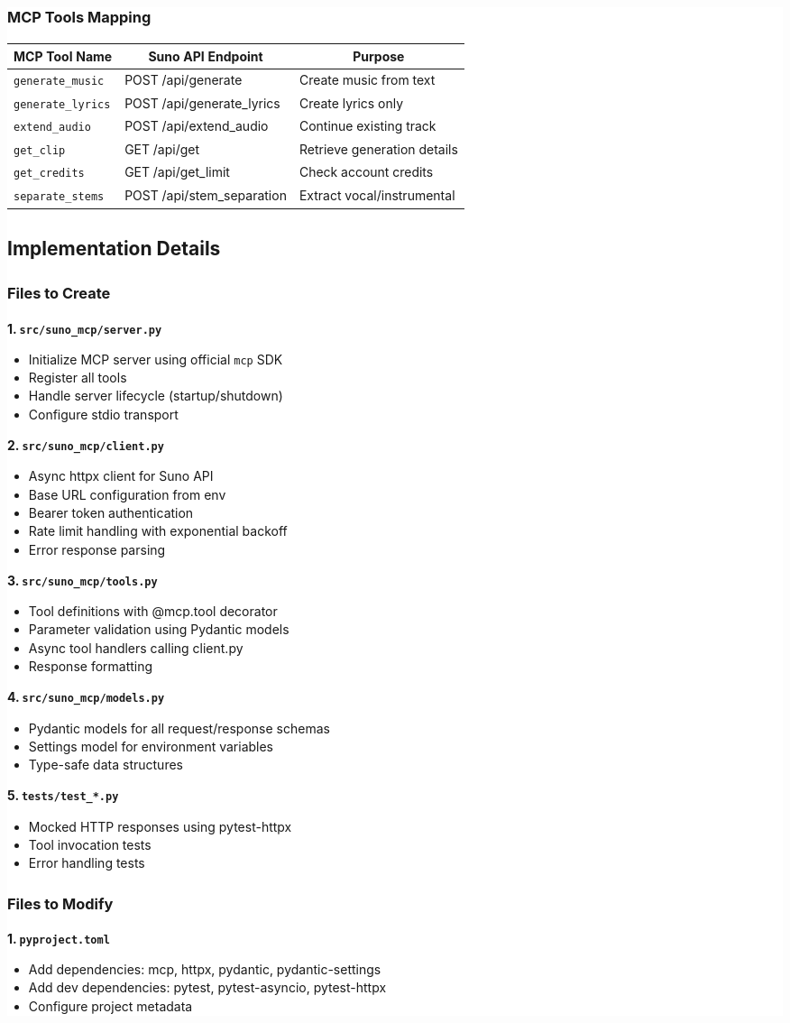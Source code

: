 ### MCP Tools Mapping

| MCP Tool Name | Suno API Endpoint | Purpose |
|---------------|-------------------|---------|
| `generate_music` | POST /api/generate | Create music from text |
| `generate_lyrics` | POST /api/generate_lyrics | Create lyrics only |
| `extend_audio` | POST /api/extend_audio | Continue existing track |
| `get_clip` | GET /api/get | Retrieve generation details |
| `get_credits` | GET /api/get_limit | Check account credits |
| `separate_stems` | POST /api/stem_separation | Extract vocal/instrumental |

## Implementation Details

### Files to Create

**1. `src/suno_mcp/server.py`**
- Initialize MCP server using official `mcp` SDK
- Register all tools
- Handle server lifecycle (startup/shutdown)
- Configure stdio transport

**2. `src/suno_mcp/client.py`**
- Async httpx client for Suno API
- Base URL configuration from env
- Bearer token authentication
- Rate limit handling with exponential backoff
- Error response parsing

**3. `src/suno_mcp/tools.py`**
- Tool definitions with @mcp.tool decorator
- Parameter validation using Pydantic models
- Async tool handlers calling client.py
- Response formatting

**4. `src/suno_mcp/models.py`**
- Pydantic models for all request/response schemas
- Settings model for environment variables
- Type-safe data structures

**5. `tests/test_*.py`**
- Mocked HTTP responses using pytest-httpx
- Tool invocation tests
- Error handling tests

### Files to Modify

**1. `pyproject.toml`**
- Add dependencies: mcp, httpx, pydantic, pydantic-settings
- Add dev dependencies: pytest, pytest-asyncio, pytest-httpx
- Configure project metadata
